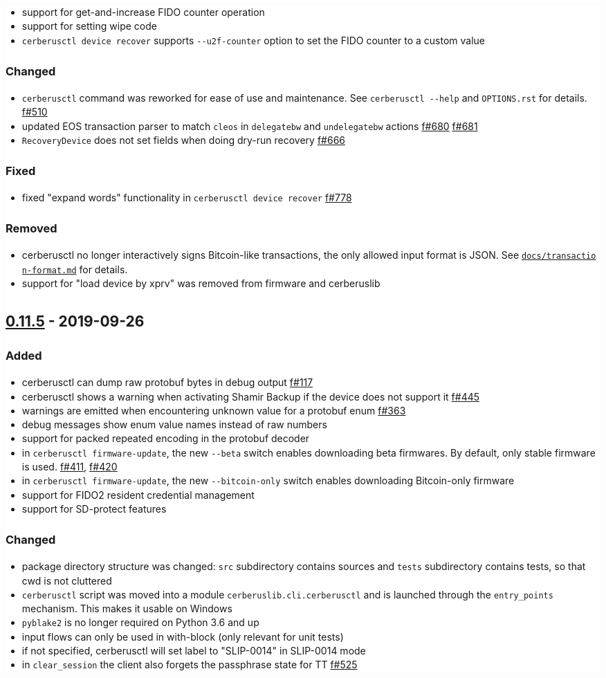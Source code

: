 - support for get-and-increase FIDO counter operation
- support for setting wipe code
- `cerberusctl device recover` supports `--u2f-counter` option to set the FIDO counter to a custom value

### Changed

- `cerberusctl` command was reworked for ease of use and maintenance. See `cerberusctl --help` and `OPTIONS.rst` for details. [f#510]
- updated EOS transaction parser to match `cleos` in `delegatebw` and `undelegatebw` actions [f#680] [f#681]
- `RecoveryDevice` does not set fields when doing dry-run recovery [f#666]

### Fixed

- fixed "expand words" functionality in `cerberusctl device recover` [f#778]

### Removed

- cerberusctl no longer interactively signs Bitcoin-like transactions, the only allowed
  input format is JSON. See [`docs/transaction-format.md`](docs/transaction-format.md)
  for details.
- support for "load device by xprv" was removed from firmware and cerberuslib


## [0.11.5] - 2019-09-26

[0.11.5]: https://github.com/Cerberus-Wallet/cerberus-firmware/compare/python/v0.11.4...python/v0.11.5

### Added

- cerberusctl can dump raw protobuf bytes in debug output [f#117]
- cerberusctl shows a warning when activating Shamir Backup if the device does not support it [f#445]
- warnings are emitted when encountering unknown value for a protobuf enum [f#363]
- debug messages show enum value names instead of raw numbers
- support for packed repeated encoding in the protobuf decoder
- in `cerberusctl firmware-update`, the new `--beta` switch enables downloading beta
  firmwares. By default, only stable firmware is used. [f#411], [f#420]
- in `cerberusctl firmware-update`, the new `--bitcoin-only` switch enables downloading
  Bitcoin-only firmware
- support for FIDO2 resident credential management
- support for SD-protect features

### Changed

- package directory structure was changed: `src` subdirectory contains sources and
  `tests` subdirectory contains tests, so that cwd is not cluttered
- `cerberusctl` script was moved into a module `cerberuslib.cli.cerberusctl` and is launched
  through the `entry_points` mechanism. This makes it usable on Windows
- `pyblake2` is no longer required on Python 3.6 and up
- input flows can only be used in with-block (only relevant for unit tests)
- if not specified, cerberusctl will set label to "SLIP-0014" in SLIP-0014 mode
- in `clear_session` the client also forgets the passphrase state for TT [f#525]


[0.13.8]: https://github.com/Cerberus-Wallet/cerberus-firmware/compare/python/v0.13.7...python/v0.13.8
[0.13.7]: https://github.com/Cerberus-Wallet/cerberus-firmware/compare/python/v0.13.6...python/v0.13.7
[0.13.6]: https://github.com/Cerberus-Wallet/cerberus-firmware/compare/python/v0.13.5...python/v0.13.6
[0.13.5]: https://github.com/Cerberus-Wallet/cerberus-firmware/compare/python/v0.13.4...python/v0.13.5
[0.13.4]: https://github.com/Cerberus-Wallet/cerberus-firmware/compare/python/v0.13.3...python/v0.13.4
[0.13.3]: https://github.com/Cerberus-Wallet/cerberus-firmware/compare/python/v0.13.2...python/v0.13.3
[0.13.2]: https://github.com/Cerberus-Wallet/cerberus-firmware/compare/python/v0.13.1...python/v0.13.2
[0.13.1]: https://github.com/Cerberus-Wallet/cerberus-firmware/compare/python/v0.13.0...python/v0.13.1
[0.13.0]: https://github.com/Cerberus-Wallet/cerberus-firmware/compare/python/v0.12.4...python/v0.13.0
[0.12.4]: https://github.com/Cerberus-Wallet/cerberus-firmware/compare/python/v0.12.3...python/v0.12.4
[0.12.3]: https://github.com/Cerberus-Wallet/cerberus-firmware/compare/python/v0.12.2...python/v0.12.3
[0.12.2]: https://github.com/Cerberus-Wallet/cerberus-firmware/compare/python/v0.12.1...python/v0.12.2
[0.12.1]: https://github.com/Cerberus-Wallet/cerberus-firmware/compare/python/v0.12.0...python/v0.12.1
[0.12.0]: https://github.com/Cerberus-Wallet/cerberus-firmware/compare/python/v0.11.6...python/v0.12.0
[0.11.6]: https://github.com/Cerberus-Wallet/cerberus-firmware/compare/python/v0.11.5...python/v0.11.6
[0.11.4]: https://github.com/Cerberus-Wallet/cerberus-firmware/compare/python/v0.11.3...python/v0.11.4
[0.11.3]: https://github.com/Cerberus-Wallet/cerberus-firmware/compare/python/v0.11.2...python/v0.11.3
[0.11.2]: https://github.com/Cerberus-Wallet/python-cerberus/compare/v0.11.1...v0.11.2
[0.11.1]: https://github.com/Cerberus-Wallet/python-cerberus/compare/v0.11.0...v0.11.1
[0.11.0]: https://github.com/Cerberus-Wallet/python-cerberus/compare/v0.10.2...v0.11.0
[0.10.2]: https://github.com/Cerberus-Wallet/python-cerberus/compare/v0.10.1...v0.10.2
[0.10.1]: https://github.com/Cerberus-Wallet/python-cerberus/compare/v0.10.0...v0.10.1
[0.10.0]: https://github.com/Cerberus-Wallet/python-cerberus/compare/v0.9.1...v0.10.0
[0.9.1]: https://github.com/Cerberus-Wallet/python-cerberus/compare/v0.9.0...v0.9.1
[f#41]: https://github.com/Cerberus-Wallet/cerberus-firmware/pull/41
[f#87]: https://github.com/Cerberus-Wallet/cerberus-firmware/pull/87
[f#116]: https://github.com/Cerberus-Wallet/cerberus-firmware/pull/116
[f#117]: https://github.com/Cerberus-Wallet/cerberus-firmware/pull/117
[f#224]: https://github.com/Cerberus-Wallet/cerberus-firmware/pull/224
[f#226]: https://github.com/Cerberus-Wallet/cerberus-firmware/pull/226
[f#363]: https://github.com/Cerberus-Wallet/cerberus-firmware/pull/363
[f#411]: https://github.com/Cerberus-Wallet/cerberus-firmware/pull/411
[f#420]: https://github.com/Cerberus-Wallet/cerberus-firmware/pull/420
[f#445]: https://github.com/Cerberus-Wallet/cerberus-firmware/pull/445
[f#510]: https://github.com/Cerberus-Wallet/cerberus-firmware/pull/510
[f#525]: https://github.com/Cerberus-Wallet/cerberus-firmware/pull/525
[f#666]: https://github.com/Cerberus-Wallet/cerberus-firmware/pull/666
[f#680]: https://github.com/Cerberus-Wallet/cerberus-firmware/pull/680
[f#681]: https://github.com/Cerberus-Wallet/cerberus-firmware/pull/681
[f#778]: https://github.com/Cerberus-Wallet/cerberus-firmware/pull/778
[f#823]: https://github.com/Cerberus-Wallet/cerberus-firmware/pull/823
[f#1082]: https://github.com/Cerberus-Wallet/cerberus-firmware/pull/1082
[#15]: https://github.com/Cerberus-Wallet/cerberus-firmware/pull/15
[#37]: https://github.com/Cerberus-Wallet/cerberus-firmware/pull/37
[#38]: https://github.com/Cerberus-Wallet/cerberus-firmware/pull/38
[#94]: https://github.com/Cerberus-Wallet/python-cerberus/pull/94
[#167]: https://github.com/Cerberus-Wallet/python-cerberus/pull/167
[#169]: https://github.com/Cerberus-Wallet/python-cerberus/pull/169
[#185]: https://github.com/Cerberus-Wallet/python-cerberus/pull/185
[#197]: https://github.com/Cerberus-Wallet/python-cerberus/pull/197
[#199]: https://github.com/Cerberus-Wallet/python-cerberus/pull/199
[#207]: https://github.com/Cerberus-Wallet/python-cerberus/pull/207
[#223]: https://github.com/Cerberus-Wallet/python-cerberus/pull/223
[#226]: https://github.com/Cerberus-Wallet/python-cerberus/pull/226
[#229]: https://github.com/Cerberus-Wallet/python-cerberus/pull/229
[#230]: https://github.com/Cerberus-Wallet/python-cerberus/pull/230
[#236]: https://github.com/Cerberus-Wallet/python-cerberus/pull/236
[#237]: https://github.com/Cerberus-Wallet/python-cerberus/pull/237
[#241]: https://github.com/Cerberus-Wallet/python-cerberus/pull/241
[#242]: https://github.com/Cerberus-Wallet/python-cerberus/pull/242
[#245]: https://github.com/Cerberus-Wallet/python-cerberus/pull/245
[#248]: https://github.com/Cerberus-Wallet/python-cerberus/pull/248
[#249]: https://github.com/Cerberus-Wallet/python-cerberus/pull/249
[#250]: https://github.com/Cerberus-Wallet/python-cerberus/pull/250
[#256]: https://github.com/Cerberus-Wallet/python-cerberus/pull/256
[#268]: https://github.com/Cerberus-Wallet/python-cerberus/pull/268
[#269]: https://github.com/Cerberus-Wallet/python-cerberus/pull/269
[#274]: https://github.com/Cerberus-Wallet/python-cerberus/pull/274
[#276]: https://github.com/Cerberus-Wallet/python-cerberus/pull/276
[#277]: https://github.com/Cerberus-Wallet/python-cerberus/pull/277
[#280]: https://github.com/Cerberus-Wallet/python-cerberus/pull/280
[#283]: https://github.com/Cerberus-Wallet/python-cerberus/pull/283
[#284]: https://github.com/Cerberus-Wallet/python-cerberus/pull/284
[#286]: https://github.com/Cerberus-Wallet/python-cerberus/pull/286
[#287]: https://github.com/Cerberus-Wallet/python-cerberus/pull/287
[#300]: https://github.com/Cerberus-Wallet/python-cerberus/pull/300
[#301]: https://github.com/Cerberus-Wallet/python-cerberus/pull/301
[#302]: https://github.com/Cerberus-Wallet/python-cerberus/pull/302
[#304]: https://github.com/Cerberus-Wallet/python-cerberus/pull/304
[#307]: https://github.com/Cerberus-Wallet/python-cerberus/pull/307
[#308]: https://github.com/Cerberus-Wallet/python-cerberus/pull/308
[#312]: https://github.com/Cerberus-Wallet/python-cerberus/pull/312
[#314]: https://github.com/Cerberus-Wallet/python-cerberus/pull/314
[#315]: https://github.com/Cerberus-Wallet/python-cerberus/pull/315
[#325]: https://github.com/Cerberus-Wallet/python-cerberus/pull/325
[#349]: https://github.com/Cerberus-Wallet/python-cerberus/pull/349
[#351]: https://github.com/Cerberus-Wallet/python-cerberus/pull/351
[#352]: https://github.com/Cerberus-Wallet/python-cerberus/pull/352
[#379]: https://github.com/Cerberus-Wallet/cerberus-firmware/pull/379
[#810]: https://github.com/Cerberus-Wallet/cerberus-firmware/pull/810
[#948]: https://github.com/Cerberus-Wallet/cerberus-firmware/pull/948
[#1026]: https://github.com/Cerberus-Wallet/cerberus-firmware/pull/1026
[#1052]: https://github.com/Cerberus-Wallet/cerberus-firmware/pull/1052
[#1126]: https://github.com/Cerberus-Wallet/cerberus-firmware/pull/1126
[#1179]: https://github.com/Cerberus-Wallet/cerberus-firmware/pull/1179
[#1196]: https://github.com/Cerberus-Wallet/cerberus-firmware/pull/1196
[#1210]: https://github.com/Cerberus-Wallet/cerberus-firmware/pull/1210
[#1227]: https://github.com/Cerberus-Wallet/cerberus-firmware/pull/1227
[#1231]: https://github.com/Cerberus-Wallet/cerberus-firmware/pull/1231
[#1257]: https://github.com/Cerberus-Wallet/cerberus-firmware/pull/1257
[#1258]: https://github.com/Cerberus-Wallet/cerberus-firmware/pull/1258
[#1266]: https://github.com/Cerberus-Wallet/cerberus-firmware/pull/1266
[#1296]: https://github.com/Cerberus-Wallet/cerberus-firmware/pull/1296
[#1363]: https://github.com/Cerberus-Wallet/cerberus-firmware/pull/1363
[#1430]: https://github.com/Cerberus-Wallet/cerberus-firmware/pull/1430
[#1442]: https://github.com/Cerberus-Wallet/cerberus-firmware/pull/1442
[#1449]: https://github.com/Cerberus-Wallet/cerberus-firmware/pull/1449
[#1531]: https://github.com/Cerberus-Wallet/cerberus-firmware/pull/1531
[#1541]: https://github.com/Cerberus-Wallet/cerberus-firmware/pull/1541
[#1586]: https://github.com/Cerberus-Wallet/cerberus-firmware/pull/1586
[#1604]: https://github.com/Cerberus-Wallet/cerberus-firmware/pull/1604
[#1668]: https://github.com/Cerberus-Wallet/cerberus-firmware/pull/1668
[#1671]: https://github.com/Cerberus-Wallet/cerberus-firmware/pull/1671
[#1683]: https://github.com/Cerberus-Wallet/cerberus-firmware/pull/1683
[#1702]: https://github.com/Cerberus-Wallet/cerberus-firmware/pull/1702
[#1710]: https://github.com/Cerberus-Wallet/cerberus-firmware/pull/1710
[#1738]: https://github.com/Cerberus-Wallet/cerberus-firmware/pull/1738
[#1745]: https://github.com/Cerberus-Wallet/cerberus-firmware/pull/1745
[#1765]: https://github.com/Cerberus-Wallet/cerberus-firmware/pull/1765
[#1771]: https://github.com/Cerberus-Wallet/cerberus-firmware/pull/1771
[#1772]: https://github.com/Cerberus-Wallet/cerberus-firmware/pull/1772
[#1783]: https://github.com/Cerberus-Wallet/cerberus-firmware/pull/1783
[#1798]: https://github.com/Cerberus-Wallet/cerberus-firmware/pull/1798
[#1835]: https://github.com/Cerberus-Wallet/cerberus-firmware/pull/1835
[#1838]: https://github.com/Cerberus-Wallet/cerberus-firmware/pull/1838
[#1857]: https://github.com/Cerberus-Wallet/cerberus-firmware/pull/1857
[#1867]: https://github.com/Cerberus-Wallet/cerberus-firmware/pull/1867
[#1885]: https://github.com/Cerberus-Wallet/cerberus-firmware/pull/1885
[#1893]: https://github.com/Cerberus-Wallet/cerberus-firmware/pull/1893
[#1896]: https://github.com/Cerberus-Wallet/cerberus-firmware/pull/1896
[#1959]: https://github.com/Cerberus-Wallet/cerberus-firmware/pull/1959
[#1967]: https://github.com/Cerberus-Wallet/cerberus-firmware/pull/1967
[#1970]: https://github.com/Cerberus-Wallet/cerberus-firmware/pull/1970
[#2023]: https://github.com/Cerberus-Wallet/cerberus-firmware/pull/2023
[#2036]: https://github.com/Cerberus-Wallet/cerberus-firmware/pull/2036
[#2093]: https://github.com/Cerberus-Wallet/cerberus-firmware/pull/2093
[#2100]: https://github.com/Cerberus-Wallet/cerberus-firmware/pull/2100
[#2114]: https://github.com/Cerberus-Wallet/cerberus-firmware/pull/2114
[#2123]: https://github.com/Cerberus-Wallet/cerberus-firmware/pull/2123
[#2126]: https://github.com/Cerberus-Wallet/cerberus-firmware/pull/2126
[#2135]: https://github.com/Cerberus-Wallet/cerberus-firmware/pull/2135
[#2159]: https://github.com/Cerberus-Wallet/cerberus-firmware/pull/2159
[#2199]: https://github.com/Cerberus-Wallet/cerberus-firmware/pull/2199
[#2219]: https://github.com/Cerberus-Wallet/cerberus-firmware/pull/2219
[#2221]: https://github.com/Cerberus-Wallet/cerberus-firmware/pull/2221
[#2230]: https://github.com/Cerberus-Wallet/cerberus-firmware/pull/2230
[#2239]: https://github.com/Cerberus-Wallet/cerberus-firmware/pull/2239
[#2284]: https://github.com/Cerberus-Wallet/cerberus-firmware/pull/2284
[#2289]: https://github.com/Cerberus-Wallet/cerberus-firmware/pull/2289
[#2354]: https://github.com/Cerberus-Wallet/cerberus-firmware/pull/2354
[#2364]: https://github.com/Cerberus-Wallet/cerberus-firmware/pull/2364
[#2414]: https://github.com/Cerberus-Wallet/cerberus-firmware/pull/2414
[#2433]: https://github.com/Cerberus-Wallet/cerberus-firmware/pull/2433
[#2439]: https://github.com/Cerberus-Wallet/cerberus-firmware/pull/2439
[#2445]: https://github.com/Cerberus-Wallet/cerberus-firmware/pull/2445
[#2517]: https://github.com/Cerberus-Wallet/cerberus-firmware/pull/2517
[#2535]: https://github.com/Cerberus-Wallet/cerberus-firmware/pull/2535
[#2541]: https://github.com/Cerberus-Wallet/cerberus-firmware/pull/2541
[#2542]: https://github.com/Cerberus-Wallet/cerberus-firmware/pull/2542
[#2547]: https://github.com/Cerberus-Wallet/cerberus-firmware/pull/2547
[#2561]: https://github.com/Cerberus-Wallet/cerberus-firmware/pull/2561
[#2576]: https://github.com/Cerberus-Wallet/cerberus-firmware/pull/2576
[#2608]: https://github.com/Cerberus-Wallet/cerberus-firmware/pull/2608
[#2692]: https://github.com/Cerberus-Wallet/cerberus-firmware/pull/2692
[#2701]: https://github.com/Cerberus-Wallet/cerberus-firmware/pull/2701
[#2745]: https://github.com/Cerberus-Wallet/cerberus-firmware/pull/2745
[#2786]: https://github.com/Cerberus-Wallet/cerberus-firmware/pull/2786
[#2795]: https://github.com/Cerberus-Wallet/cerberus-firmware/pull/2795
[#2801]: https://github.com/Cerberus-Wallet/cerberus-firmware/pull/2801
[#2832]: https://github.com/Cerberus-Wallet/cerberus-firmware/pull/2832
[#2833]: https://github.com/Cerberus-Wallet/cerberus-firmware/pull/2833
[#2880]: https://github.com/Cerberus-Wallet/cerberus-firmware/pull/2880
[#2967]: https://github.com/Cerberus-Wallet/cerberus-firmware/pull/2967
[#2989]: https://github.com/Cerberus-Wallet/cerberus-firmware/pull/2989
[#3037]: https://github.com/Cerberus-Wallet/cerberus-firmware/pull/3037
[#3045]: https://github.com/Cerberus-Wallet/cerberus-firmware/pull/3045
[#3048]: https://github.com/Cerberus-Wallet/cerberus-firmware/pull/3048
[#3203]: https://github.com/Cerberus-Wallet/cerberus-firmware/pull/3203
[#3227]: https://github.com/Cerberus-Wallet/cerberus-firmware/pull/3227
[#3237]: https://github.com/Cerberus-Wallet/cerberus-firmware/pull/3237
[#3255]: https://github.com/Cerberus-Wallet/cerberus-firmware/pull/3255